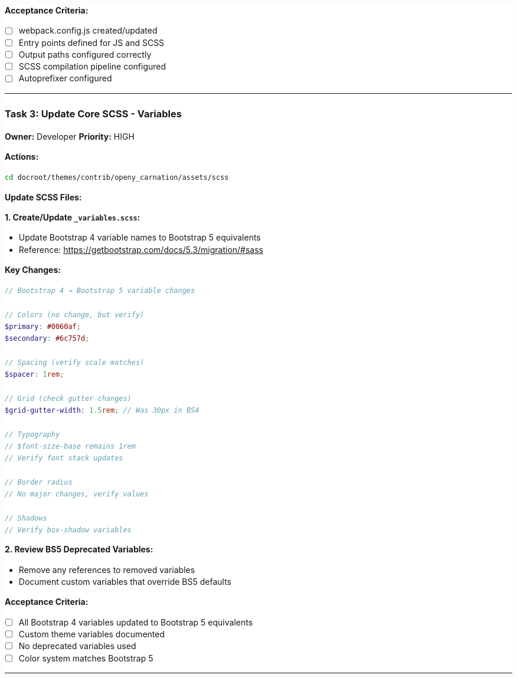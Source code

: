 **Acceptance Criteria:**
- [ ] webpack.config.js created/updated
- [ ] Entry points defined for JS and SCSS
- [ ] Output paths configured correctly
- [ ] SCSS compilation pipeline configured
- [ ] Autoprefixer configured

---

### Task 3: Update Core SCSS - Variables
**Owner:** Developer
**Priority:** HIGH

**Actions:**
```bash
cd docroot/themes/contrib/openy_carnation/assets/scss
```

**Update SCSS Files:**

**1. Create/Update `_variables.scss`:**
- Update Bootstrap 4 variable names to Bootstrap 5 equivalents
- Reference: https://getbootstrap.com/docs/5.3/migration/#sass

**Key Changes:**
```scss
// Bootstrap 4 → Bootstrap 5 variable changes

// Colors (no change, but verify)
$primary: #0060af;
$secondary: #6c757d;

// Spacing (verify scale matches)
$spacer: 1rem;

// Grid (check gutter changes)
$grid-gutter-width: 1.5rem; // Was 30px in BS4

// Typography
// $font-size-base remains 1rem
// Verify font stack updates

// Border radius
// No major changes, verify values

// Shadows
// Verify box-shadow variables
```

**2. Review BS5 Deprecated Variables:**
- Remove any references to removed variables
- Document custom variables that override BS5 defaults

**Acceptance Criteria:**
- [ ] All Bootstrap 4 variables updated to Bootstrap 5 equivalents
- [ ] Custom theme variables documented
- [ ] No deprecated variables used
- [ ] Color system matches Bootstrap 5

---